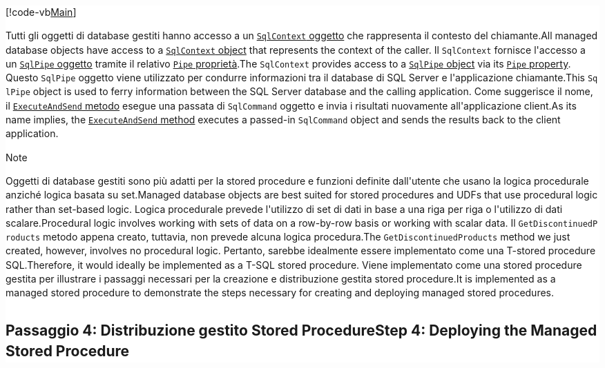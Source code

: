[!code-vb[Main](creating-stored-procedures-and-user-defined-functions-with-managed-code-vb/samples/sample3.vb)]

<span data-ttu-id="4052e-222">Tutti gli oggetti di database gestiti hanno accesso a un [ `SqlContext` oggetto](https://msdn.microsoft.com/en-us/library/ms131108.aspx) che rappresenta il contesto del chiamante.</span><span class="sxs-lookup"><span data-stu-id="4052e-222">All managed database objects have access to a [`SqlContext` object](https://msdn.microsoft.com/en-us/library/ms131108.aspx) that represents the context of the caller.</span></span> <span data-ttu-id="4052e-223">Il `SqlContext` fornisce l'accesso a un [ `SqlPipe` oggetto](https://msdn.microsoft.com/en-us/library/microsoft.sqlserver.server.sqlpipe.aspx) tramite il relativo [ `Pipe` proprietà](https://msdn.microsoft.com/en-us/library/microsoft.sqlserver.server.sqlcontext.pipe.aspx).</span><span class="sxs-lookup"><span data-stu-id="4052e-223">The `SqlContext` provides access to a [`SqlPipe` object](https://msdn.microsoft.com/en-us/library/microsoft.sqlserver.server.sqlpipe.aspx) via its [`Pipe` property](https://msdn.microsoft.com/en-us/library/microsoft.sqlserver.server.sqlcontext.pipe.aspx).</span></span> <span data-ttu-id="4052e-224">Questo `SqlPipe` oggetto viene utilizzato per condurre informazioni tra il database di SQL Server e l'applicazione chiamante.</span><span class="sxs-lookup"><span data-stu-id="4052e-224">This `SqlPipe` object is used to ferry information between the SQL Server database and the calling application.</span></span> <span data-ttu-id="4052e-225">Come suggerisce il nome, il [ `ExecuteAndSend` metodo](https://msdn.microsoft.com/en-us/library/microsoft.sqlserver.server.sqlpipe.executeandsend.aspx) esegue una passata di `SqlCommand` oggetto e invia i risultati nuovamente all'applicazione client.</span><span class="sxs-lookup"><span data-stu-id="4052e-225">As its name implies, the [`ExecuteAndSend` method](https://msdn.microsoft.com/en-us/library/microsoft.sqlserver.server.sqlpipe.executeandsend.aspx) executes a passed-in `SqlCommand` object and sends the results back to the client application.</span></span>

> [!NOTE]
> <span data-ttu-id="4052e-226">Oggetti di database gestiti sono più adatti per la stored procedure e funzioni definite dall'utente che usano la logica procedurale anziché logica basata su set.</span><span class="sxs-lookup"><span data-stu-id="4052e-226">Managed database objects are best suited for stored procedures and UDFs that use procedural logic rather than set-based logic.</span></span> <span data-ttu-id="4052e-227">Logica procedurale prevede l'utilizzo di set di dati in base a una riga per riga o l'utilizzo di dati scalare.</span><span class="sxs-lookup"><span data-stu-id="4052e-227">Procedural logic involves working with sets of data on a row-by-row basis or working with scalar data.</span></span> <span data-ttu-id="4052e-228">Il `GetDiscontinuedProducts` metodo appena creato, tuttavia, non prevede alcuna logica procedura.</span><span class="sxs-lookup"><span data-stu-id="4052e-228">The `GetDiscontinuedProducts` method we just created, however, involves no procedural logic.</span></span> <span data-ttu-id="4052e-229">Pertanto, sarebbe idealmente essere implementato come una T-stored procedure SQL.</span><span class="sxs-lookup"><span data-stu-id="4052e-229">Therefore, it would ideally be implemented as a T-SQL stored procedure.</span></span> <span data-ttu-id="4052e-230">Viene implementato come una stored procedure gestita per illustrare i passaggi necessari per la creazione e distribuzione gestita stored procedure.</span><span class="sxs-lookup"><span data-stu-id="4052e-230">It is implemented as a managed stored procedure to demonstrate the steps necessary for creating and deploying managed stored procedures.</span></span>


## <a name="step-4-deploying-the-managed-stored-procedure"></a><span data-ttu-id="4052e-231">Passaggio 4: Distribuzione gestito Stored Procedure</span><span class="sxs-lookup"><span data-stu-id="4052e-231">Step 4: Deploying the Managed Stored Procedure</span></span>

